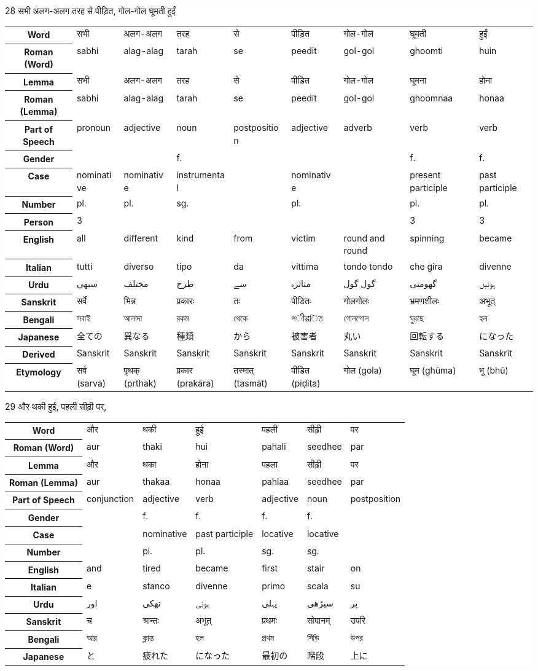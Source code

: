 28 सभी अलग-अलग तरह से पीड़ित, गोल-गोल घूमती हुईं

<table>
<tr><th>Word</th><td>सभी</td><td>अलग-अलग</td><td>तरह</td><td>से</td><td>पीड़ित</td><td>गोल-गोल</td><td>घूमती</td><td>हुईं</td></tr>
<tr><th>Roman (Word)</th><td>sabhi</td><td>alag-alag</td><td>tarah</td><td>se</td><td>peedit</td><td>gol-gol</td><td>ghoomti</td><td>huin</td></tr>
<tr><th>Lemma</th><td>सभी</td><td>अलग-अलग</td><td>तरह</td><td>से</td><td>पीड़ित</td><td>गोल-गोल</td><td>घूमना</td><td>होना</td></tr>
<tr><th>Roman (Lemma)</th><td>sabhi</td><td>alag-alag</td><td>tarah</td><td>se</td><td>peedit</td><td>gol-gol</td><td>ghoomnaa</td><td>honaa</td></tr>
<tr><th>Part of Speech</th><td>pronoun</td><td>adjective</td><td>noun</td><td>postposition</td><td>adjective</td><td>adverb</td><td>verb</td><td>verb</td></tr>
<tr><th>Gender</th><td></td><td></td><td>f.</td><td></td><td></td><td></td><td>f.</td><td>f.</td></tr>
<tr><th>Case</th><td>nominative</td><td>nominative</td><td>instrumental</td><td></td><td>nominative</td><td></td><td>present participle</td><td>past participle</td></tr>
<tr><th>Number</th><td>pl.</td><td>pl.</td><td>sg.</td><td></td><td>pl.</td><td></td><td>pl.</td><td>pl.</td></tr>
<tr><th>Person</th><td>3</td><td></td><td></td><td></td><td></td><td></td><td>3</td><td>3</td></tr>
<tr><th>English</th><td>all</td><td>different</td><td>kind</td><td>from</td><td>victim</td><td>round and round</td><td>spinning</td><td>became</td></tr>
<tr><th>Italian</th><td>tutti</td><td>diverso</td><td>tipo</td><td>da</td><td>vittima</td><td>tondo tondo</td><td>che gira</td><td>divenne</td></tr>
<tr><th>Urdu</th><td>سبھی</td><td>مختلف</td><td>طرح</td><td>سے</td><td>متاثرہ</td><td>گول گول</td><td>گھومتی</td><td>ہوئیں</td></tr>
<tr><th>Sanskrit</th><td>सर्वे</td><td>भिन्न</td><td>प्रकारः</td><td>तः</td><td>पीडितः</td><td>गोलगोलः</td><td>भ्रमणशीलः</td><td>अभूत्</td></tr>
<tr><th>Bengali</th><td>সবাই</td><td>আলাদা</td><td>রকম</td><td>থেকে</td><td>পीडিত</td><td>গোলগোল</td><td>ঘুরছে</td><td>হল</td></tr>
<tr><th>Japanese</th><td>全ての</td><td>異なる</td><td>種類</td><td>から</td><td>被害者</td><td>丸い</td><td>回転する</td><td>になった</td></tr>
<tr><th>Derived</th><td>Sanskrit</td><td>Sanskrit</td><td>Sanskrit</td><td>Sanskrit</td><td>Sanskrit</td><td>Sanskrit</td><td>Sanskrit</td><td>Sanskrit</td></tr>
<tr><th>Etymology</th><td>सर्व (sarva)</td><td>पृथक् (prthak)</td><td>प्रकार (prakāra)</td><td>तस्मात् (tasmāt)</td><td>पीडित (pīḍita)</td><td>गोल (gola)</td><td>घूम (ghūma)</td><td>भू (bhū)</td></tr>
</table>

29 और थकी हुई, पहली सीढ़ी पर,

<table>
<tr><th>Word</th><td>और</td><td>थकी</td><td>हुई</td><td>पहली</td><td>सीढ़ी</td><td>पर</td></tr>
<tr><th>Roman (Word)</th><td>aur</td><td>thaki</td><td>hui</td><td>pahali</td><td>seedhee</td><td>par</td></tr>
<tr><th>Lemma</th><td>और</td><td>थका</td><td>होना</td><td>पहला</td><td>सीढ़ी</td><td>पर</td></tr>
<tr><th>Roman (Lemma)</th><td>aur</td><td>thakaa</td><td>honaa</td><td>pahlaa</td><td>seedhee</td><td>par</td></tr>
<tr><th>Part of Speech</th><td>conjunction</td><td>adjective</td><td>verb</td><td>adjective</td><td>noun</td><td>postposition</td></tr>
<tr><th>Gender</th><td></td><td>f.</td><td>f.</td><td>f.</td><td>f.</td><td></td></tr>
<tr><th>Case</th><td></td><td>nominative</td><td>past participle</td><td>locative</td><td>locative</td><td></td></tr>
<tr><th>Number</th><td></td><td>pl.</td><td>pl.</td><td>sg.</td><td>sg.</td><td></td></tr>
<tr><th>English</th><td>and</td><td>tired</td><td>became</td><td>first</td><td>stair</td><td>on</td></tr>
<tr><th>Italian</th><td>e</td><td>stanco</td><td>divenne</td><td>primo</td><td>scala</td><td>su</td></tr>
<tr><th>Urdu</th><td>اور</td><td>تھکی</td><td>ہوئی</td><td>پہلی</td><td>سیڑھی</td><td>پر</td></tr>
<tr><th>Sanskrit</th><td>च</td><td>श्रान्तः</td><td>अभूत्</td><td>प्रथमः</td><td>सोपानम्</td><td>उपरि</td></tr>
<tr><th>Bengali</th><td>আর</td><td>ক্লান্ত</td><td>হল</td><td>প্রথম</td><td>সিঁড়ি</td><td>উপর</td></tr>
<tr><th>Japanese</th><td>と</td><td>疲れた</td><td>になった</td><td>最初の</td><td>階段</td><td>上に</td></tr>